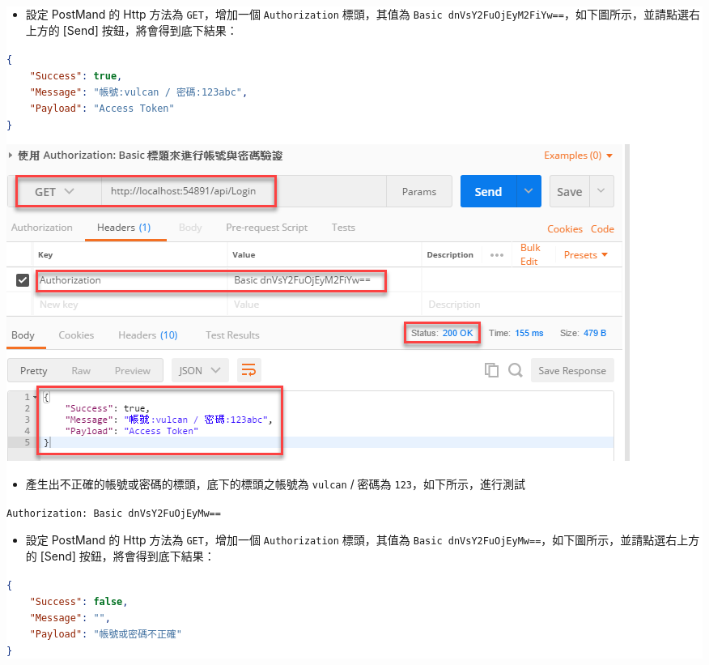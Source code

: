 * 設定 PostMand 的 Http 方法為 `GET`，增加一個 `Authorization` 標頭，其值為 `Basic dnVsY2FuOjEyM2FiYw==`，如下圖所示，並請點選右上方的 \[Send] 按鈕，將會得到底下結果：

```json
{
    "Success": true,
    "Message": "帳號:vulcan / 密碼:123abc",
    "Payload": "Access Token"
}
```

![使用帳號與密碼正確的測試](Images/AuthCorrectPostMan.png)

* 產生出不正確的帳號或密碼的標頭，底下的標頭之帳號為 `vulcan` / 密碼為 `123`，如下所示，進行測試

```
Authorization: Basic dnVsY2FuOjEyMw==
```

* 設定 PostMand 的 Http 方法為 `GET`，增加一個 `Authorization` 標頭，其值為 `Basic dnVsY2FuOjEyMw==`，如下圖所示，並請點選右上方的 \[Send] 按鈕，將會得到底下結果：

```json
{
    "Success": false,
    "Message": "",
    "Payload": "帳號或密碼不正確"
}
```
